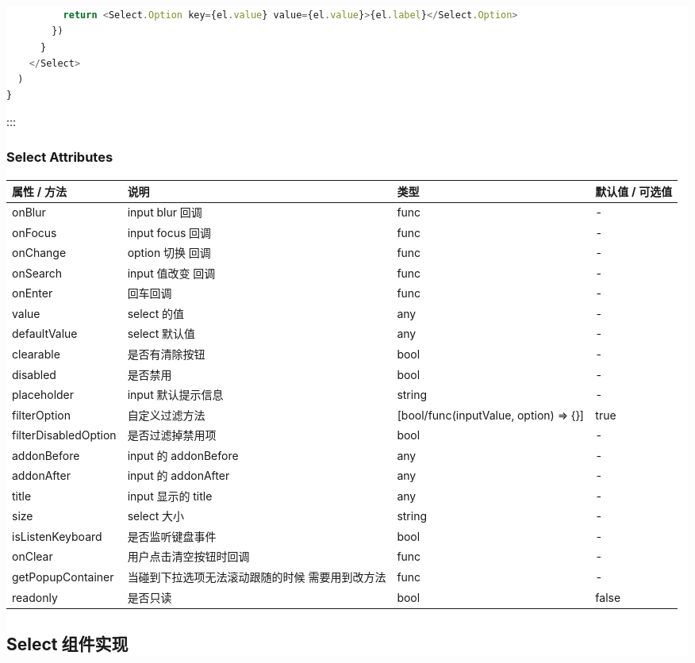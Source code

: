 ```js
          return <Select.Option key={el.value} value={el.value}>{el.label}</Select.Option>
        })
      }
    </Select>
  )
}
```

:::

### Select Attributes

| 属性 / 方法          | 说明                                            | 类型                                  | 默认值 / 可选值 |
| :------------------- | :---------------------------------------------- | :------------------------------------ | :-------------- |
| onBlur               | input blur 回调                                 | func                                  | -               |
| onFocus              | input focus 回调                                | func                                  | -               |
| onChange             | option 切换 回调                                | func                                  | -               |
| onSearch             | input 值改变 回调                               | func                                  | -               |
| onEnter              | 回车回调                                        | func                                  | -               |
| value                | select 的值                                     | any                                   | -               |
| defaultValue         | select 默认值                                   | any                                   | -               |
| clearable            | 是否有清除按钮                                  | bool                                  | -               |
| disabled             | 是否禁用                                        | bool                                  | -               |
| placeholder          | input 默认提示信息                              | string                                | -               |
| filterOption         | 自定义过滤方法                                  | [bool/func(inputValue, option) => {}] | true            |
| filterDisabledOption | 是否过滤掉禁用项                                | bool                                  | -               |
| addonBefore          | input 的 addonBefore                            | any                                   | -               |
| addonAfter           | input 的 addonAfter                             | any                                   | -               |
| title                | input 显示的 title                              | any                                   | -               |
| size                 | select 大小                                     | string                                | -               |
| isListenKeyboard     | 是否监听键盘事件                                | bool                                  | -               |
| onClear              | 用户点击清空按钮时回调                          | func                                  | -               |
| getPopupContainer    | 当碰到下拉选项无法滚动跟随的时候 需要用到改方法 | func                                  | -               |
| readonly             | 是否只读                                        | bool                                  | false           |

## Select 组件实现
